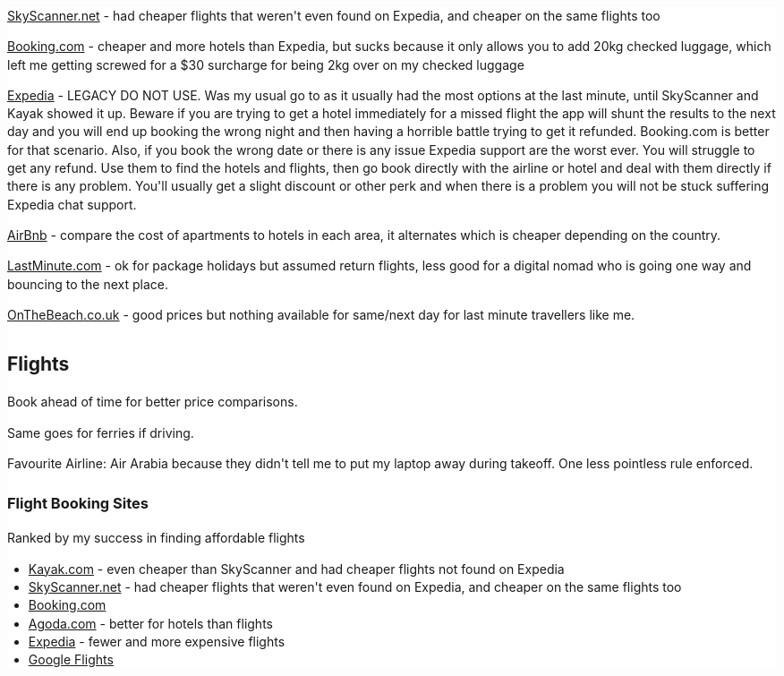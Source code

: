 [SkyScanner.net](https://www.skyscanner.net/) - had cheaper flights that weren't even found on Expedia,
and cheaper on the same flights too

[Booking.com](https://www.booking.com) - cheaper and more hotels than Expedia, but sucks because it only allows you to add 20kg checked
luggage, which left me getting screwed for a $30 surcharge for being 2kg over on my checked luggage

[Expedia](https://expedia.co.uk) - LEGACY DO NOT USE.
Was my usual go to as it usually had the most options at the last minute, until SkyScanner and Kayak
showed it up.
Beware if you are trying
to get a hotel immediately for a missed flight the app will shunt the results to the next day
and you will end up booking the wrong night and then having a horrible battle trying to get it refunded.
Booking.com is better for that scenario.
Also, if you book the wrong date or there is any issue Expedia support are the worst ever.
You will struggle to get any refund.
Use them to find the hotels and flights,
then go book directly with the airline or hotel and deal with them directly if there is any problem.
You'll usually get a slight discount or other perk and when there is a problem you will not be stuck suffering Expedia
chat support.

[AirBnb](https://www.airbnb.com) - compare the cost of apartments to hotels in each area, it alternates which is
cheaper depending on the country.

[LastMinute.com](https://lastminute.com) - ok for package holidays but assumed return flights,
less good for a digital nomad who is going one way and bouncing to the next place.

[OnTheBeach.co.uk](https://www.onthebeach.co.uk/) - good prices but nothing available for same/next day for last minute
travellers like me.

## Flights

Book ahead of time for better price comparisons.

Same goes for ferries if driving.

Favourite Airline: Air Arabia because they didn't tell me to put my laptop away during takeoff. One less pointless rule
enforced.

### Flight Booking Sites

Ranked by my success in finding affordable flights

- [Kayak.com](https://www.kayak.com/) - even cheaper than SkyScanner and had cheaper flights not found on Expedia
- [SkyScanner.net](https://www.skyscanner.net/) - had cheaper flights that weren't even found on Expedia, and cheaper on the same flights too
- [Booking.com](https://www.booking.com)
- [Agoda.com](https://www.agoda.com/) - better for hotels than flights
- [Expedia](https://expedia.co.uk) - fewer and more expensive flights
- [Google Flights](https://www.google.com/travel/flights)
